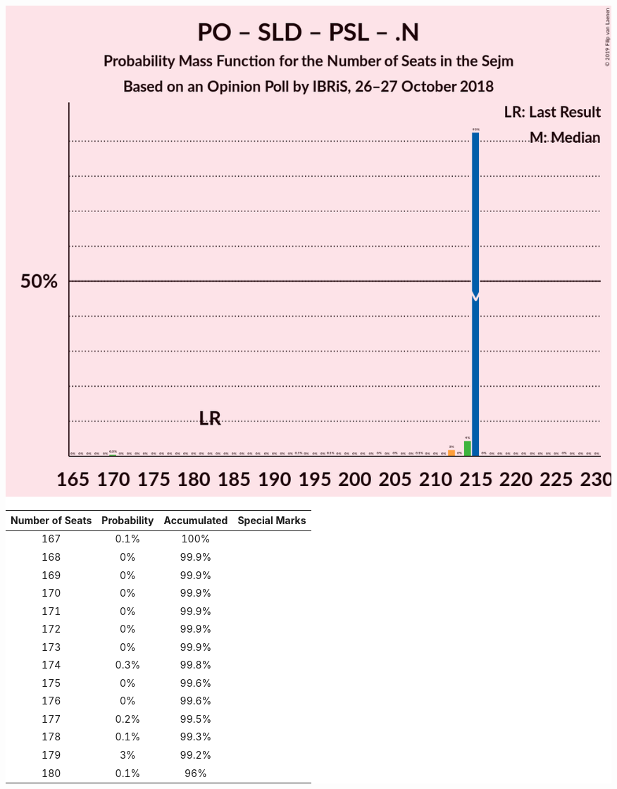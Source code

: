 ![Graph with seats probability mass function not yet produced](2018-10-27-IBRiS-coalitions-seats-pmf-po–sld–psl–n.png "Seats Probability Mass Function")

| Number of Seats | Probability | Accumulated | Special Marks |
|:---------------:|:-----------:|:-----------:|:-------------:|
| 167 | 0.1% | 100% |  |
| 168 | 0% | 99.9% |  |
| 169 | 0% | 99.9% |  |
| 170 | 0% | 99.9% |  |
| 171 | 0% | 99.9% |  |
| 172 | 0% | 99.9% |  |
| 173 | 0% | 99.9% |  |
| 174 | 0.3% | 99.8% |  |
| 175 | 0% | 99.6% |  |
| 176 | 0% | 99.6% |  |
| 177 | 0.2% | 99.5% |  |
| 178 | 0.1% | 99.3% |  |
| 179 | 3% | 99.2% |  |
| 180 | 0.1% | 96% |  |